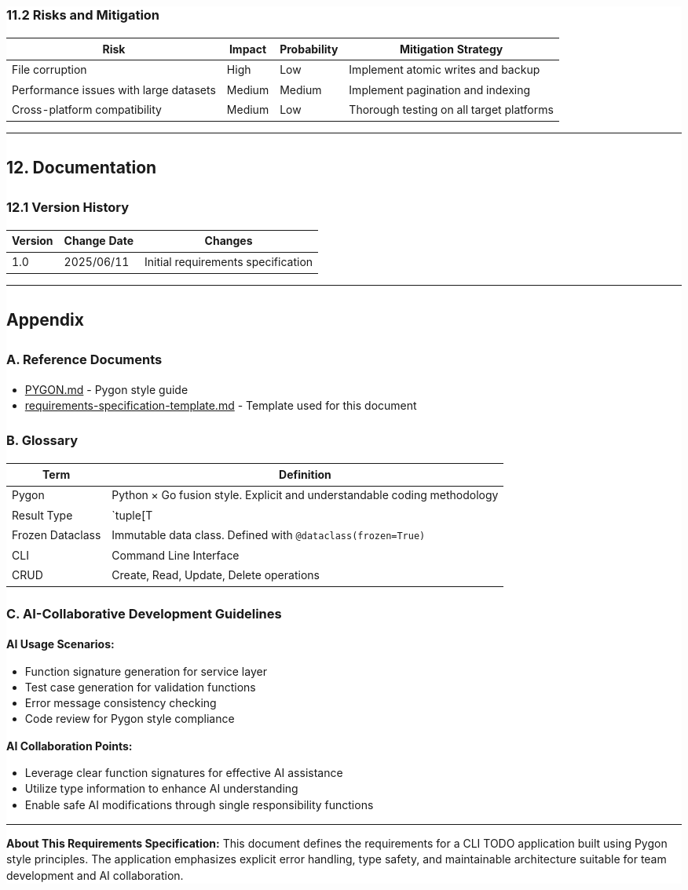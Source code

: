 ### 11.2 Risks and Mitigation
| Risk | Impact | Probability | Mitigation Strategy |
|------|--------|-------------|-------------------|
| File corruption | High | Low | Implement atomic writes and backup |
| Performance issues with large datasets | Medium | Medium | Implement pagination and indexing |
| Cross-platform compatibility | Medium | Low | Thorough testing on all target platforms |

---

## 12. Documentation

### 12.1 Version History
| Version | Change Date | Changes |
|---------|-------------|---------|
| 1.0 | 2025/06/11 | Initial requirements specification |

---

## Appendix

### A. Reference Documents
- [PYGON.md](./PYGON.md) - Pygon style guide
- [requirements-specification-template.md](./requirements-specification-template.md) - Template used for this document

### B. Glossary
| Term | Definition |
|------|------------|
| Pygon | Python × Go fusion style. Explicit and understandable coding methodology |
| Result Type | `tuple[T | None, str | None]` pattern for explicit error handling |
| Frozen Dataclass | Immutable data class. Defined with `@dataclass(frozen=True)` |
| CLI | Command Line Interface |
| CRUD | Create, Read, Update, Delete operations |

### C. AI-Collaborative Development Guidelines
**AI Usage Scenarios:**
- Function signature generation for service layer
- Test case generation for validation functions
- Error message consistency checking
- Code review for Pygon style compliance

**AI Collaboration Points:**
- Leverage clear function signatures for effective AI assistance
- Utilize type information to enhance AI understanding
- Enable safe AI modifications through single responsibility functions

---

**About This Requirements Specification:**
This document defines the requirements for a CLI TODO application built using Pygon style principles. The application emphasizes explicit error handling, type safety, and maintainable architecture suitable for team development and AI collaboration.
